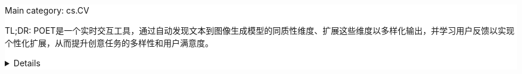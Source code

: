 Main category: cs.CV

TL;DR: POET是一个实时交互工具，通过自动发现文本到图像生成模型的同质性维度、扩展这些维度以多样化输出，并学习用户反馈以实现个性化扩展，从而提升创意任务的多样性和用户满意度。


<details>
  <summary>Details</summary>
Motivation: 当前的大规模文本到图像生成系统通常设计为广泛适用，导致输出较为常规且难以满足创意探索的需求，同时交互方式对初学者不友好。创意用户的需求多样且不可预测，需要更多变和个性化的支持。

Method: POET通过三个步骤实现：(1)自动发现模型的同质性维度，(2)扩展这些维度以多样化输出，(3)学习用户反馈以个性化扩展。

Result: 28名用户的评估显示，POET能生成更高多样性的结果，帮助用户在更少的提示下达到满意，并促使他们在共创过程中思考更广泛的可能性。

Conclusion: POET为未来文本到图像生成工具的交互技术提供了初步探索，支持更多元化的价值观和用户在创意构思阶段的需求。

Abstract: State-of-the-art visual generative AI tools hold immense potential to assist
users in the early ideation stages of creative tasks -- offering the ability to
generate (rather than search for) novel and unprecedented (instead of existing)
images of considerable quality that also adhere to boundless combinations of
user specifications. However, many large-scale text-to-image systems are
designed for broad applicability, yielding conventional output that may limit
creative exploration. They also employ interaction methods that may be
difficult for beginners. Given that creative end users often operate in
diverse, context-specific ways that are often unpredictable, more variation and
personalization are necessary. We introduce POET, a real-time interactive tool
that (1) automatically discovers dimensions of homogeneity in text-to-image
generative models, (2) expands these dimensions to diversify the output space
of generated images, and (3) learns from user feedback to personalize
expansions. An evaluation with 28 users spanning four creative task domains
demonstrated POET's ability to generate results with higher perceived diversity
